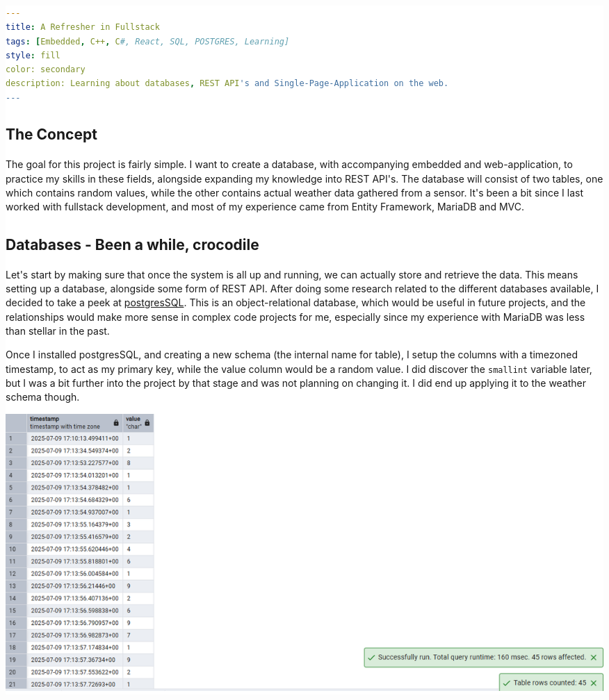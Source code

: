 ```yaml
---
title: A Refresher in Fullstack
tags: [Embedded, C++, C#, React, SQL, POSTGRES, Learning]
style: fill
color: secondary
description: Learning about databases, REST API's and Single-Page-Application on the web.
---
```


## The Concept

The goal for this project is fairly simple. I want to create a database, with accompanying embedded and web-application, to practice my skills in these fields, alongside expanding my knowledge into REST API's. The database will consist of two tables, one which contains random values, while the other contains actual weather data gathered from a sensor. It's been a bit since I last worked with fullstack development, and most of my experience came from Entity Framework, MariaDB and MVC.

## Databases - Been a while, crocodile

Let's start by making sure that once the system is all up and running, we can actually store and retrieve the data. This means setting up a database, alongside some form of REST API. After doing some research related to the different databases available, I decided to take a peek at [postgresSQL](https://www.postgresql.org/). This is an object-relational database, which would be useful in future projects, and the relationships would make more sense in complex code projects for me, especially since my experience with MariaDB was less than stellar in the past.

Once I installed postgresSQL, and creating a new schema (the internal name for table), I setup the columns with a timezoned timestamp, to act as my primary key, while the value column would be a random value. I did discover the `smallint` variable later, but I was a bit further into the project by that stage and was not planning on changing it. I did end up applying it to the weather schema though.

![A working database.](../assets/Articles/WebApp/postgresDBRandomTest.png)

